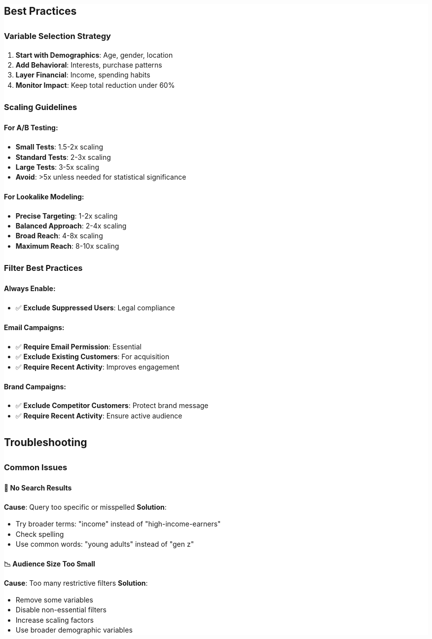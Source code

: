 ## Best Practices

### Variable Selection Strategy

1. **Start with Demographics**: Age, gender, location
2. **Add Behavioral**: Interests, purchase patterns
3. **Layer Financial**: Income, spending habits
4. **Monitor Impact**: Keep total reduction under 60%

### Scaling Guidelines

#### For A/B Testing:
- **Small Tests**: 1.5-2x scaling
- **Standard Tests**: 2-3x scaling  
- **Large Tests**: 3-5x scaling
- **Avoid**: >5x unless needed for statistical significance

#### For Lookalike Modeling:
- **Precise Targeting**: 1-2x scaling
- **Balanced Approach**: 2-4x scaling
- **Broad Reach**: 4-8x scaling
- **Maximum Reach**: 8-10x scaling

### Filter Best Practices

#### Always Enable:
- ✅ **Exclude Suppressed Users**: Legal compliance

#### Email Campaigns:
- ✅ **Require Email Permission**: Essential
- ✅ **Exclude Existing Customers**: For acquisition
- ✅ **Require Recent Activity**: Improves engagement

#### Brand Campaigns:
- ✅ **Exclude Competitor Customers**: Protect brand message
- ✅ **Require Recent Activity**: Ensure active audience

## Troubleshooting

### Common Issues

#### 🚫 No Search Results
**Cause**: Query too specific or misspelled
**Solution**: 
- Try broader terms: "income" instead of "high-income-earners"
- Check spelling
- Use common words: "young adults" instead of "gen z"

#### 📉 Audience Size Too Small
**Cause**: Too many restrictive filters
**Solution**:
- Remove some variables
- Disable non-essential filters
- Increase scaling factors
- Use broader demographic variables
